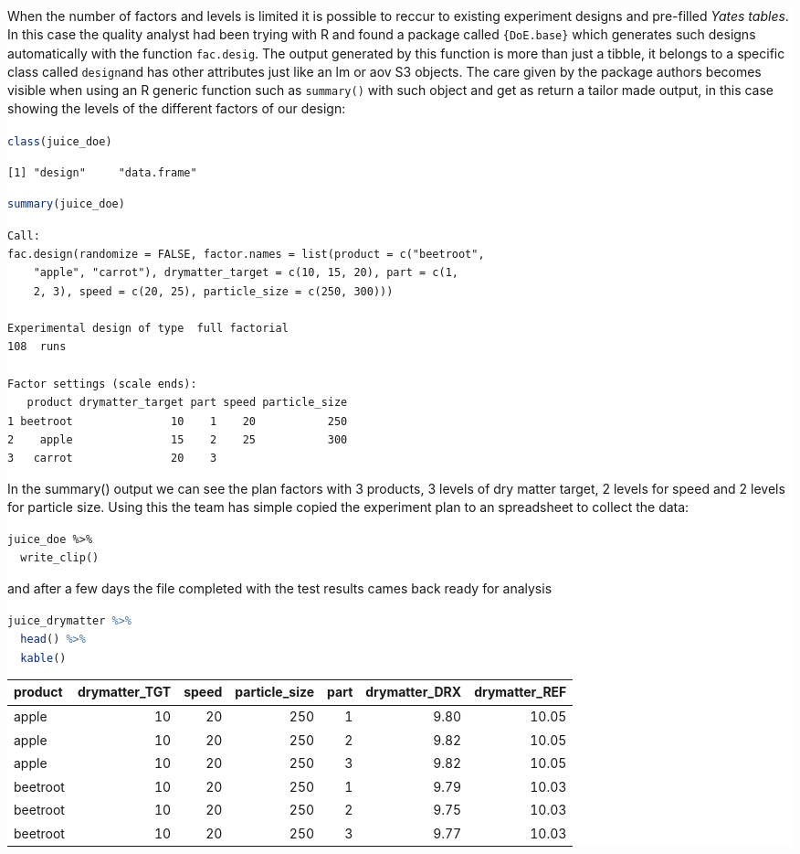 When the number of factors and levels is limited it is possible to reccur to existing experiment designs and pre-filled *Yates tables*. In this case the quality analyst had been trying with R and found a package called `{DoE.base}` which generates such designs automatically with the function `fac.desig`. The output generated by this function is more than just a tibble, it belongs to a specific class called `design`and has other attributes just like an lm or aov S3 objects. The care given by the package authors becomes visible when using an R generic function such as `summary()` with such object and get as return a tailor made output, in this case showing the levels of the different factors of our design: 


```r
class(juice_doe)
```

```
[1] "design"     "data.frame"
```

```r
summary(juice_doe)
```

```
Call:
fac.design(randomize = FALSE, factor.names = list(product = c("beetroot", 
    "apple", "carrot"), drymatter_target = c(10, 15, 20), part = c(1, 
    2, 3), speed = c(20, 25), particle_size = c(250, 300)))

Experimental design of type  full factorial 
108  runs

Factor settings (scale ends):
   product drymatter_target part speed particle_size
1 beetroot               10    1    20           250
2    apple               15    2    25           300
3   carrot               20    3                    
```

In the summary() output we can see the plan factors with 3 products, 3 levels of dry matter target, 2 levels for speed and 2 levels for particle size. Using this the team has simple copied the experiment plan to an spreadsheet to collect the data:

```{}
juice_doe %>% 
  write_clip() 
```

and after a few days the file completed with the test results cames back ready for analysis


```r
juice_drymatter %>%
  head() %>%
  kable()
```



|product  | drymatter_TGT| speed| particle_size| part| drymatter_DRX| drymatter_REF|
|:--------|-------------:|-----:|-------------:|----:|-------------:|-------------:|
|apple    |            10|    20|           250|    1|          9.80|         10.05|
|apple    |            10|    20|           250|    2|          9.82|         10.05|
|apple    |            10|    20|           250|    3|          9.82|         10.05|
|beetroot |            10|    20|           250|    1|          9.79|         10.03|
|beetroot |            10|    20|           250|    2|          9.75|         10.03|
|beetroot |            10|    20|           250|    3|          9.77|         10.03|
